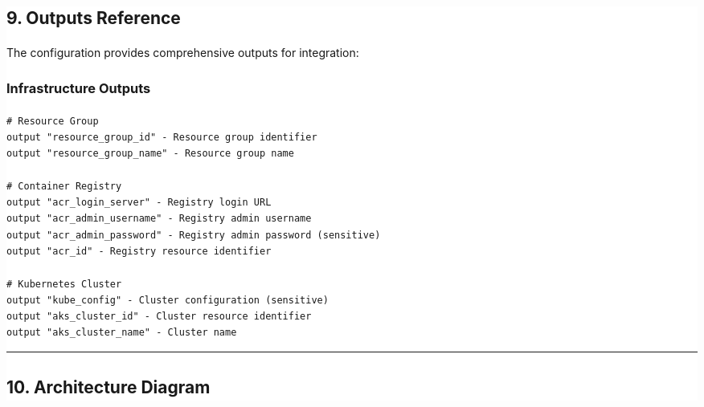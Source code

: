 ## **9. Outputs Reference**

The configuration provides comprehensive outputs for integration:

### **Infrastructure Outputs**

```hcl
# Resource Group
output "resource_group_id" - Resource group identifier
output "resource_group_name" - Resource group name

# Container Registry
output "acr_login_server" - Registry login URL
output "acr_admin_username" - Registry admin username
output "acr_admin_password" - Registry admin password (sensitive)
output "acr_id" - Registry resource identifier

# Kubernetes Cluster
output "kube_config" - Cluster configuration (sensitive)
output "aks_cluster_id" - Cluster resource identifier
output "aks_cluster_name" - Cluster name
```

---

## **10. Architecture Diagram**
